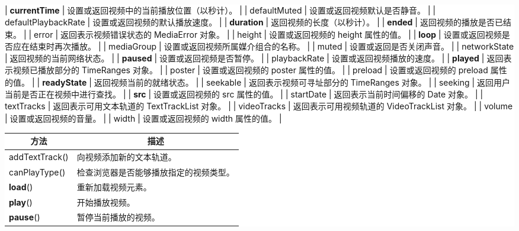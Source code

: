 | **currentTime**     | 设置或返回视频中的当前播放位置（以秒计）。          |
| defaultMuted        | 设置或返回视频默认是否静音。                        |
| defaultPlaybackRate | 设置或返回视频的默认播放速度。                      |
| **duration**        | 返回视频的长度（以秒计）。                          |
| **ended**           | 返回视频的播放是否已结束。                          |
| error               | 返回表示视频错误状态的 MediaError 对象。            |
| height              | 设置或返回视频的 height 属性的值。                  |
| **loop**            | 设置或返回视频是否应在结束时再次播放。              |
| mediaGroup          | 设置或返回视频所属媒介组合的名称。                  |
| muted               | 设置或返回是否关闭声音。                            |
| networkState        | 返回视频的当前网络状态。                            |
| **paused**          | 设置或返回视频是否暂停。                            |
| playbackRate        | 设置或返回视频播放的速度。                          |
| **played**          | 返回表示视频已播放部分的 TimeRanges 对象。          |
| poster              | 设置或返回视频的 poster 属性的值。                  |
| preload             | 设置或返回视频的 preload 属性的值。                 |
| **readyState**      | 返回视频当前的就绪状态。                            |
| seekable            | 返回表示视频可寻址部分的 TimeRanges 对象。          |
| seeking             | 返回用户当前是否正在视频中进行查找。                |
| **src**             | 设置或返回视频的 src 属性的值。                     |
| startDate           | 返回表示当前时间偏移的 Date 对象。                  |
| textTracks          | 返回表示可用文本轨道的 TextTrackList 对象。         |
| videoTracks         | 返回表示可用视频轨道的 VideoTrackList 对象。        |
| volume              | 设置或返回视频的音量。                              |
| width               | 设置或返回视频的 width 属性的值。                   |

| 方法           | 描述                                   |
| -------------- | -------------------------------------- |
| addTextTrack() | 向视频添加新的文本轨道。               |
| canPlayType()  | 检查浏览器是否能够播放指定的视频类型。 |
| **load**()     | 重新加载视频元素。                     |
| **play**()     | 开始播放视频。                         |
| **pause**()    | 暂停当前播放的视频。                   |
